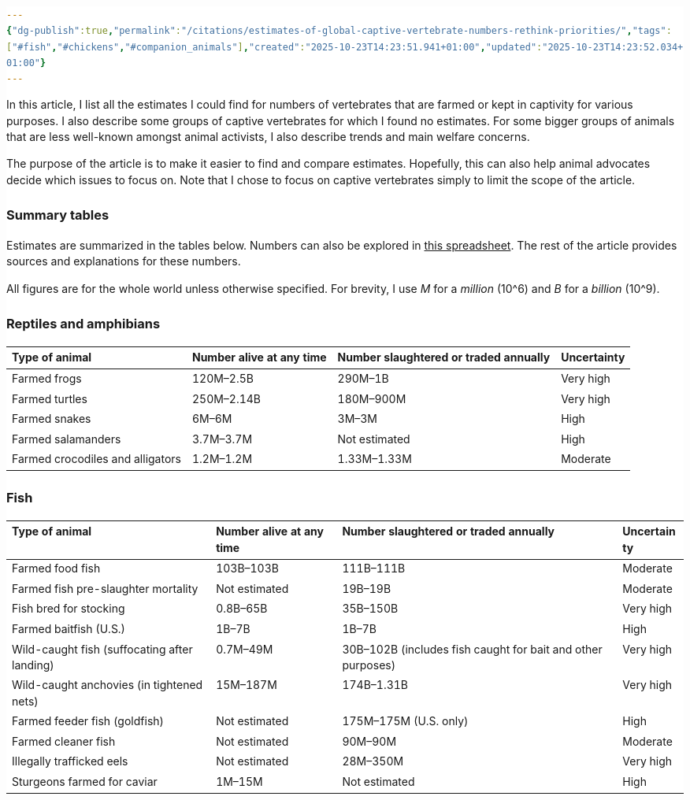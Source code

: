 ```yaml
---
{"dg-publish":true,"permalink":"/citations/estimates-of-global-captive-vertebrate-numbers-rethink-priorities/","tags":["#fish","#chickens","#companion_animals"],"created":"2025-10-23T14:23:51.941+01:00","updated":"2025-10-23T14:23:52.034+01:00"}
---
```


In this article, I list all the estimates I could find for numbers of vertebrates that are farmed or kept in captivity for various purposes. I also describe some groups of captive vertebrates for which I found no estimates. For some bigger groups of animals that are less well-known amongst animal activists, I also describe trends and main welfare concerns.

The purpose of the article is to make it easier to find and compare estimates. Hopefully, this can also help animal advocates decide which issues to focus on. Note that I chose to focus on captive vertebrates simply to limit the scope of the article.

### Summary tables
Estimates are summarized in the tables below. Numbers can also be explored in [this spreadsheet](https://docs.google.com/spreadsheets/d/19PddOotzaZwMpEHBfl_tdo3n4dzieLPP9koD2ml-uH0/edit?usp=sharing). The rest of the article provides sources and explanations for these numbers.

All figures are for the whole world unless otherwise specified. For brevity, I use *M* for a *million* (10^6) and *B* for a *billion* (10^9).

### Reptiles and amphibians

| Type of animal | Number alive at any time | Number slaughtered or traded annually | Uncertainty |
| :--------------- | :----------------------- | :------------------------------------ | :---------- |
| Farmed frogs     | 120M–2.5B                | 290M–1B                               | Very high   |
| Farmed turtles   | 250M–2.14B               | 180M–900M                             | Very high   |
| Farmed snakes    | 6M–6M                    | 3M–3M                                 | High        |
| Farmed salamanders | 3.7M–3.7M                | Not estimated                         | High        |
| Farmed crocodiles and alligators | 1.2M–1.2M                | 1.33M–1.33M                           | Moderate    |

### Fish

| Type of animal | Number alive at any time | Number slaughtered or traded annually | Uncertainty |
| :--------------- | :----------------------- | :------------------------------------ | :---------- |
| Farmed food fish | 103B–103B                | 111B–111B                             | Moderate    |
| Farmed fish pre-slaughter mortality | Not estimated            | 19B–19B                               | Moderate    |
| Fish bred for stocking | 0.8B–65B                 | 35B–150B                              | Very high   |
| Farmed baitfish (U.S.) | 1B–7B                    | 1B–7B                                 | High        |
| Wild-caught fish (suffocating after landing) | 0.7M–49M                 | 30B–102B (includes fish caught for bait and other purposes) | Very high   |
| Wild-caught anchovies (in tightened nets) | 15M–187M                 | 174B–1.31B                            | Very high   |
| Farmed feeder fish (goldfish) | Not estimated            | 175M–175M (U.S. only)                 | High        |
| Farmed cleaner fish | Not estimated            | 90M–90M                               | Moderate    |
| Illegally trafficked eels | Not estimated            | 28M–350M                              | Very high   |
| Sturgeons farmed for caviar | 1M–15M                   | Not estimated                         | High        |
